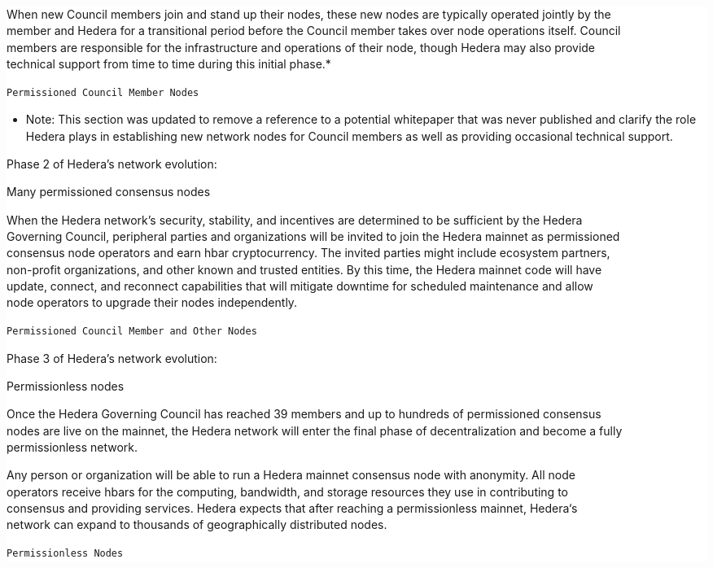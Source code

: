 When new Council members join and stand up their nodes, these new nodes are typically operated jointly by the  
member and Hedera for a transitional period before the Council member takes over node operations itself. Council  
members are responsible for the infrastructure and operations of their node, though Hedera may also provide  
technical support from time to time during this initial phase.*

```
Permissioned Council Member Nodes
```

- Note: This section was updated to remove a reference to a potential whitepaper that was never published and clarify the role  
    Hedera plays in establishing new network nodes for Council members as well as providing occasional technical support.

Phase 2 of Hedera’s network evolution:

Many permissioned consensus nodes

When the Hedera network’s security, stability, and incentives are determined to be sufficient by the Hedera  
Governing Council, peripheral parties and organizations will be invited to join the Hedera mainnet as permissioned  
consensus node operators and earn hbar cryptocurrency. The invited parties might include ecosystem partners,  
non-profit organizations, and other known and trusted entities. By this time, the Hedera mainnet code will have  
update, connect, and reconnect capabilities that will mitigate downtime for scheduled maintenance and allow  
node operators to upgrade their nodes independently.

```
Permissioned Council Member and Other Nodes
```

Phase 3 of Hedera’s network evolution:

Permissionless nodes

Once the Hedera Governing Council has reached 39 members and up to hundreds of permissioned consensus  
nodes are live on the mainnet, the Hedera network will enter the final phase of decentralization and become a fully  
permissionless network.

Any person or organization will be able to run a Hedera mainnet consensus node with anonymity. All node  
operators receive hbars for the computing, bandwidth, and storage resources they use in contributing to  
consensus and providing services. Hedera expects that after reaching a permissionless mainnet, Hedera‘s  
network can expand to thousands of geographically distributed nodes.

```
Permissionless Nodes
```
